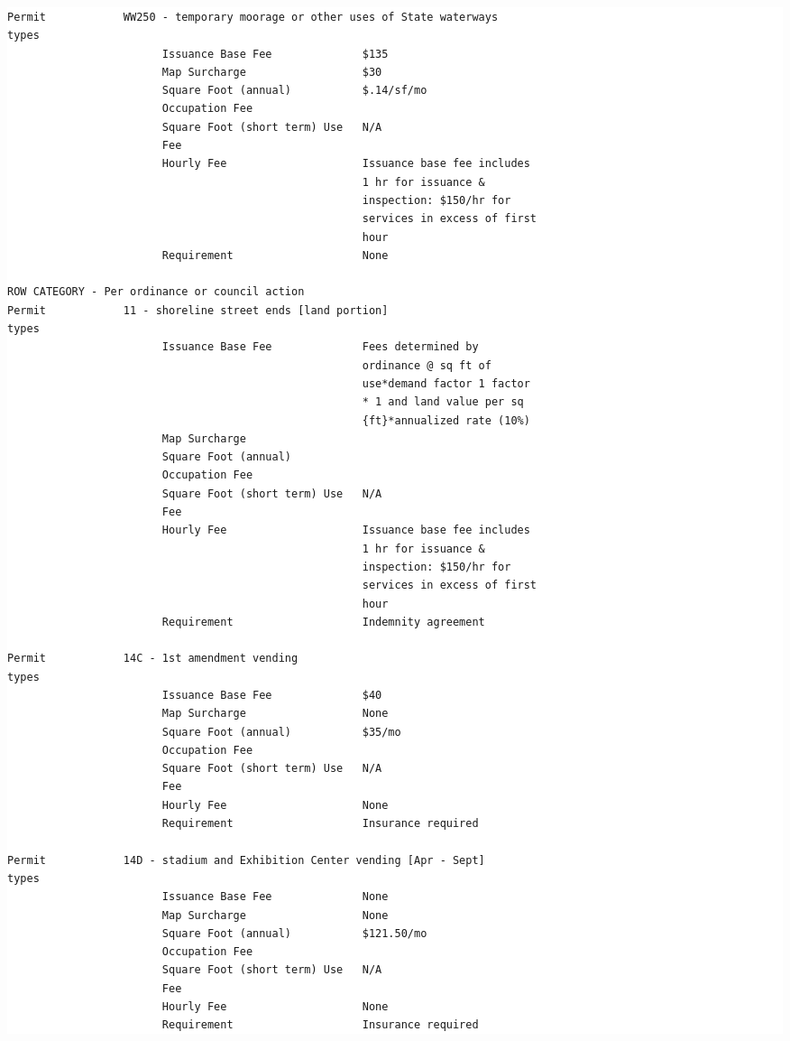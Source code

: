     Permit            WW250 - temporary moorage or other uses of State waterways  
    types  
                            Issuance Base Fee              $135  
                            Map Surcharge                  $30  
                            Square Foot (annual)           $.14/sf/mo  
                            Occupation Fee  
                            Square Foot (short term) Use   N/A  
                            Fee  
                            Hourly Fee                     Issuance base fee includes  
                                                           1 hr for issuance &  
                                                           inspection: $150/hr for  
                                                           services in excess of first  
                                                           hour  
                            Requirement                    None  
  
    ROW CATEGORY - Per ordinance or council action  
    Permit            11 - shoreline street ends [land portion]  
    types  
                            Issuance Base Fee              Fees determined by  
                                                           ordinance @ sq ft of  
                                                           use*demand factor 1 factor  
                                                           * 1 and land value per sq  
                                                           {ft}*annualized rate (10%)  
                            Map Surcharge  
                            Square Foot (annual)  
                            Occupation Fee  
                            Square Foot (short term) Use   N/A  
                            Fee  
                            Hourly Fee                     Issuance base fee includes  
                                                           1 hr for issuance &  
                                                           inspection: $150/hr for  
                                                           services in excess of first  
                                                           hour  
                            Requirement                    Indemnity agreement  
  
    Permit            14C - 1st amendment vending  
    types  
                            Issuance Base Fee              $40  
                            Map Surcharge                  None  
                            Square Foot (annual)           $35/mo  
                            Occupation Fee  
                            Square Foot (short term) Use   N/A  
                            Fee  
                            Hourly Fee                     None  
                            Requirement                    Insurance required  
  
    Permit            14D - stadium and Exhibition Center vending [Apr - Sept]  
    types  
                            Issuance Base Fee              None  
                            Map Surcharge                  None  
                            Square Foot (annual)           $121.50/mo  
                            Occupation Fee  
                            Square Foot (short term) Use   N/A  
                            Fee  
                            Hourly Fee                     None  
                            Requirement                    Insurance required  
  